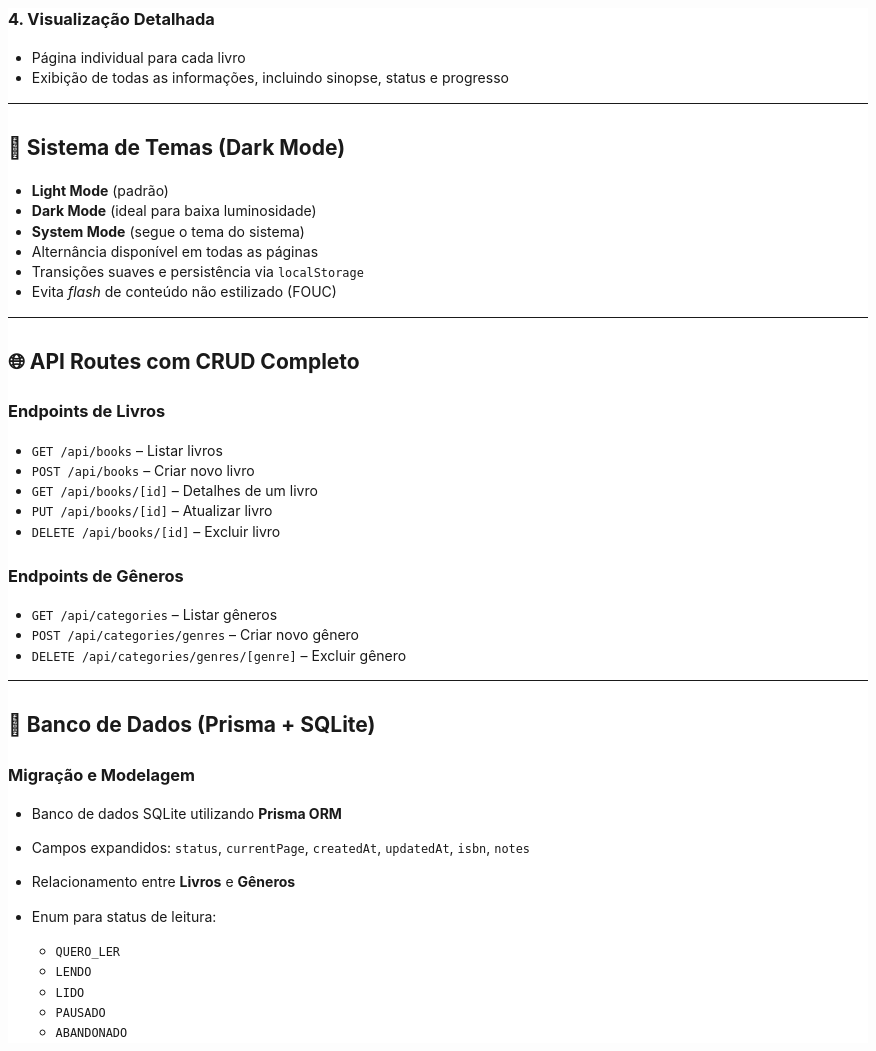 ### 4. Visualização Detalhada

* Página individual para cada livro
* Exibição de todas as informações, incluindo sinopse, status e progresso

---

## 🌙 Sistema de Temas (Dark Mode)

* **Light Mode** (padrão)
* **Dark Mode** (ideal para baixa luminosidade)
* **System Mode** (segue o tema do sistema)
* Alternância disponível em todas as páginas
* Transições suaves e persistência via `localStorage`
* Evita *flash* de conteúdo não estilizado (FOUC)

---

## 🌐 API Routes com CRUD Completo

### Endpoints de Livros

* `GET /api/books` – Listar livros
* `POST /api/books` – Criar novo livro
* `GET /api/books/[id]` – Detalhes de um livro
* `PUT /api/books/[id]` – Atualizar livro
* `DELETE /api/books/[id]` – Excluir livro

### Endpoints de Gêneros

* `GET /api/categories` – Listar gêneros
* `POST /api/categories/genres` – Criar novo gênero
* `DELETE /api/categories/genres/[genre]` – Excluir gênero

---

## 🧱 Banco de Dados (Prisma + SQLite)

### Migração e Modelagem

* Banco de dados SQLite utilizando **Prisma ORM**
* Campos expandidos:
  `status`, `currentPage`, `createdAt`, `updatedAt`, `isbn`, `notes`
* Relacionamento entre **Livros** e **Gêneros**
* Enum para status de leitura:

  * `QUERO_LER`
  * `LENDO`
  * `LIDO`
  * `PAUSADO`
  * `ABANDONADO`
